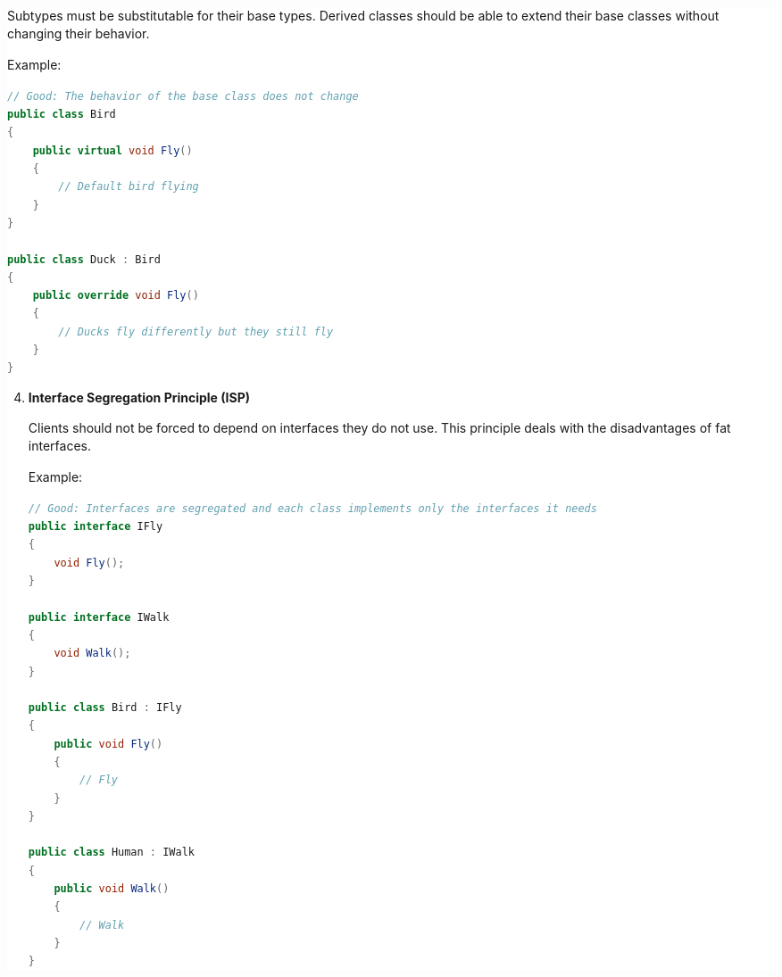    Subtypes must be substitutable for their base types. Derived classes should be able to extend their base classes without changing their behavior.

   Example:
   ```csharp
   // Good: The behavior of the base class does not change
   public class Bird
   {
       public virtual void Fly()
       {
           // Default bird flying
       }
   }

   public class Duck : Bird
   {
       public override void Fly()
       {
           // Ducks fly differently but they still fly
       }
   }
   ```

4. **Interface Segregation Principle (ISP)**

   Clients should not be forced to depend on interfaces they do not use. This principle deals with the disadvantages of fat interfaces.

   Example:
   ```csharp
   // Good: Interfaces are segregated and each class implements only the interfaces it needs
   public interface IFly
   {
       void Fly();
   }

   public interface IWalk
   {
       void Walk();
   }

   public class Bird : IFly
   {
       public void Fly()
       {
           // Fly
       }
   }

   public class Human : IWalk
   {
       public void Walk()
       {
           // Walk
       }
   }
   ```
